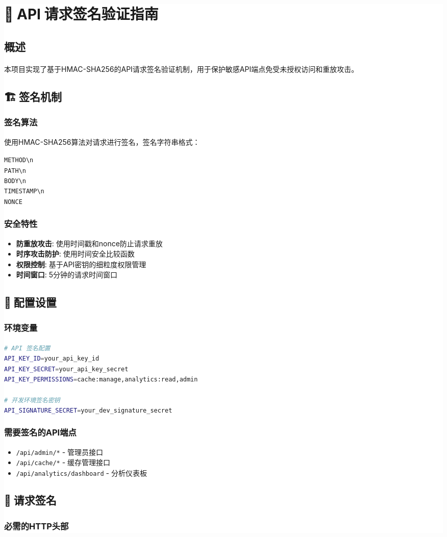 # 🔐 API 请求签名验证指南

## 概述

本项目实现了基于HMAC-SHA256的API请求签名验证机制，用于保护敏感API端点免受未授权访问和重放攻击。

## 🏗️ 签名机制

### 签名算法

使用HMAC-SHA256算法对请求进行签名，签名字符串格式：

```
METHOD\n
PATH\n
BODY\n
TIMESTAMP\n
NONCE
```

### 安全特性

- **防重放攻击**: 使用时间戳和nonce防止请求重放
- **时序攻击防护**: 使用时间安全比较函数
- **权限控制**: 基于API密钥的细粒度权限管理
- **时间窗口**: 5分钟的请求时间窗口

## 🔧 配置设置

### 环境变量

```bash
# API 签名配置
API_KEY_ID=your_api_key_id
API_KEY_SECRET=your_api_key_secret
API_KEY_PERMISSIONS=cache:manage,analytics:read,admin

# 开发环境签名密钥
API_SIGNATURE_SECRET=your_dev_signature_secret
```

### 需要签名的API端点

- `/api/admin/*` - 管理员接口
- `/api/cache/*` - 缓存管理接口
- `/api/analytics/dashboard` - 分析仪表板

## 📡 请求签名

### 必需的HTTP头部
